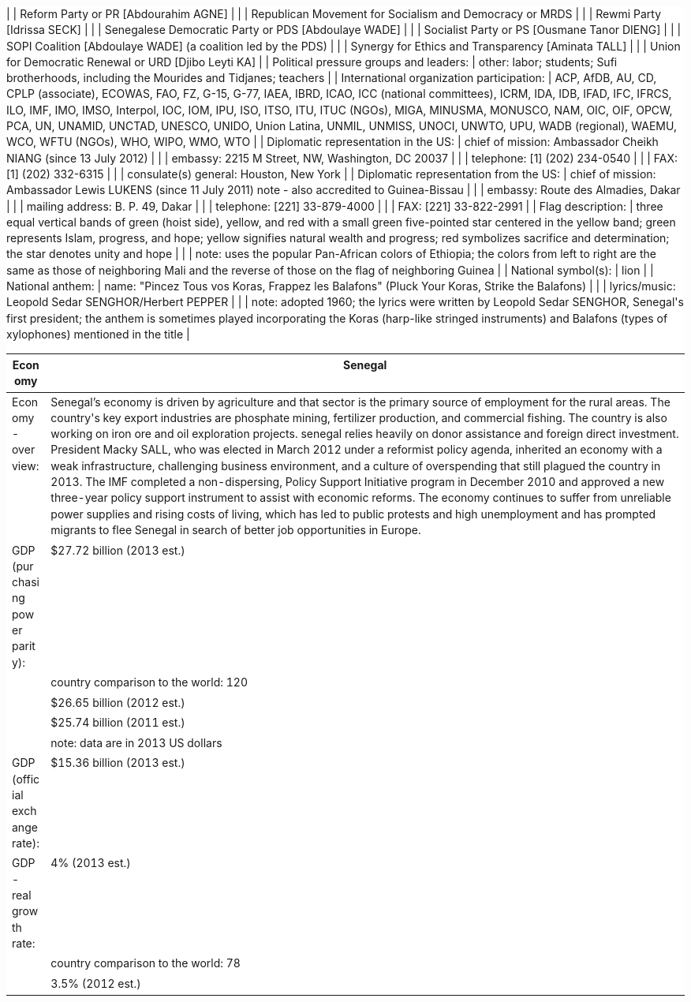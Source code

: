 | | Reform Party or PR [Abdourahim AGNE] |
| | Republican Movement for Socialism and Democracy or MRDS |
| | Rewmi Party [Idrissa SECK] |
| | Senegalese Democratic Party or PDS [Abdoulaye WADE] |
| | Socialist Party or PS [Ousmane Tanor DIENG] |
| | SOPI Coalition [Abdoulaye WADE] (a coalition led by the PDS) |
| | Synergy for Ethics and Transparency [Aminata TALL] |
| | Union for Democratic Renewal or URD [Djibo Leyti KA] |
| Political pressure groups and leaders: | other: labor; students; Sufi brotherhoods, including the Mourides and Tidjanes; teachers |
| International organization participation: | ACP, AfDB, AU, CD, CPLP (associate), ECOWAS, FAO, FZ, G-15, G-77, IAEA, IBRD, ICAO, ICC (national committees), ICRM, IDA, IDB, IFAD, IFC, IFRCS, ILO, IMF, IMO, IMSO, Interpol, IOC, IOM, IPU, ISO, ITSO, ITU, ITUC (NGOs), MIGA, MINUSMA, MONUSCO, NAM, OIC, OIF, OPCW, PCA, UN, UNAMID, UNCTAD, UNESCO, UNIDO, Union Latina, UNMIL, UNMISS, UNOCI, UNWTO, UPU, WADB (regional), WAEMU, WCO, WFTU (NGOs), WHO, WIPO, WMO, WTO |
| Diplomatic representation in the US: | chief of mission: Ambassador Cheikh NIANG (since 13 July 2012) |
| | embassy: 2215 M Street, NW, Washington, DC 20037 |
| | telephone: [1] (202) 234-0540 |
| | FAX: [1] (202) 332-6315 |
| | consulate(s) general: Houston, New York |
| Diplomatic representation from the US: | chief of mission: Ambassador Lewis LUKENS (since 11 July 2011) note - also accredited to Guinea-Bissau |
| | embassy: Route des Almadies, Dakar |
| | mailing address: B. P. 49, Dakar |
| | telephone: [221] 33-879-4000 |
| | FAX: [221] 33-822-2991 |
| Flag description: | three equal vertical bands of green (hoist side), yellow, and red with a small green five-pointed star centered in the yellow band; green represents Islam, progress, and hope; yellow signifies natural wealth and progress; red symbolizes sacrifice and determination; the star denotes unity and hope |
| | note: uses the popular Pan-African colors of Ethiopia; the colors from left to right are the same as those of neighboring Mali and the reverse of those on the flag of neighboring Guinea |
| National symbol(s): | lion |
| National anthem: | name: "Pincez Tous vos Koras, Frappez les Balafons" (Pluck Your Koras, Strike the Balafons) |
| | lyrics/music: Leopold Sedar SENGHOR/Herbert PEPPER |
| | note: adopted 1960; the lyrics were written by Leopold Sedar SENGHOR, Senegal's first president; the anthem is sometimes played incorporating the Koras (harp-like stringed instruments) and Balafons (types of xylophones) mentioned in the title |

| Economy | Senegal |
| --- | --- |
| Economy - overview: | Senegal’s economy is driven by agriculture and that sector is the primary source of employment for the rural areas. The country's key export industries are phosphate mining, fertilizer production, and commercial fishing. The country is also working on iron ore and oil exploration projects. senegal relies heavily on donor assistance and foreign direct investment. President Macky SALL, who was elected in March 2012 under a reformist policy agenda, inherited an economy with a weak infrastructure, challenging business environment, and a culture of overspending that still plagued the country in 2013. The IMF completed a non-dispersing, Policy Support Initiative program in December 2010 and approved a new three-year policy support instrument to assist with economic reforms. The economy continues to suffer from unreliable power supplies and rising costs of living, which has led to public protests and high unemployment and has prompted migrants to flee Senegal in search of better job opportunities in Europe. |
| GDP (purchasing power parity): | $27.72 billion (2013 est.) |
| | country comparison to the world:   120 |
| | $26.65 billion (2012 est.) |
| | $25.74 billion (2011 est.) |
| | note: data are in 2013 US dollars |
| GDP (official exchange rate): | $15.36 billion (2013 est.) |
| GDP - real growth rate: | 4% (2013 est.) |
| | country comparison to the world:   78 |
| | 3.5% (2012 est.) |